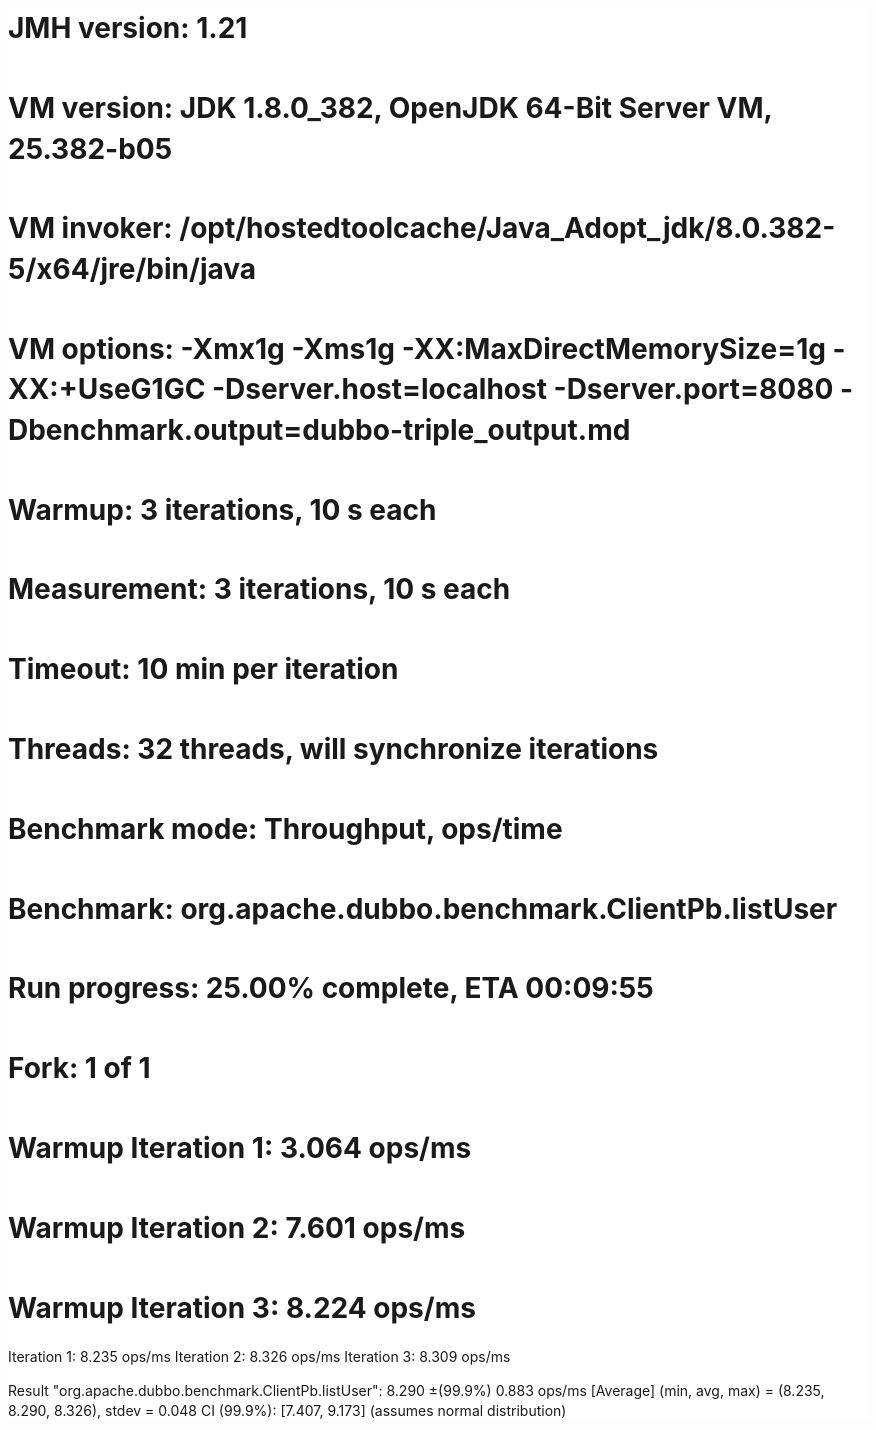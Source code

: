 
# JMH version: 1.21
# VM version: JDK 1.8.0_382, OpenJDK 64-Bit Server VM, 25.382-b05
# VM invoker: /opt/hostedtoolcache/Java_Adopt_jdk/8.0.382-5/x64/jre/bin/java
# VM options: -Xmx1g -Xms1g -XX:MaxDirectMemorySize=1g -XX:+UseG1GC -Dserver.host=localhost -Dserver.port=8080 -Dbenchmark.output=dubbo-triple_output.md
# Warmup: 3 iterations, 10 s each
# Measurement: 3 iterations, 10 s each
# Timeout: 10 min per iteration
# Threads: 32 threads, will synchronize iterations
# Benchmark mode: Throughput, ops/time
# Benchmark: org.apache.dubbo.benchmark.ClientPb.listUser

# Run progress: 25.00% complete, ETA 00:09:55
# Fork: 1 of 1
# Warmup Iteration   1: 3.064 ops/ms
# Warmup Iteration   2: 7.601 ops/ms
# Warmup Iteration   3: 8.224 ops/ms
Iteration   1: 8.235 ops/ms
Iteration   2: 8.326 ops/ms
Iteration   3: 8.309 ops/ms


Result "org.apache.dubbo.benchmark.ClientPb.listUser":
  8.290 ±(99.9%) 0.883 ops/ms [Average]
  (min, avg, max) = (8.235, 8.290, 8.326), stdev = 0.048
  CI (99.9%): [7.407, 9.173] (assumes normal distribution)
